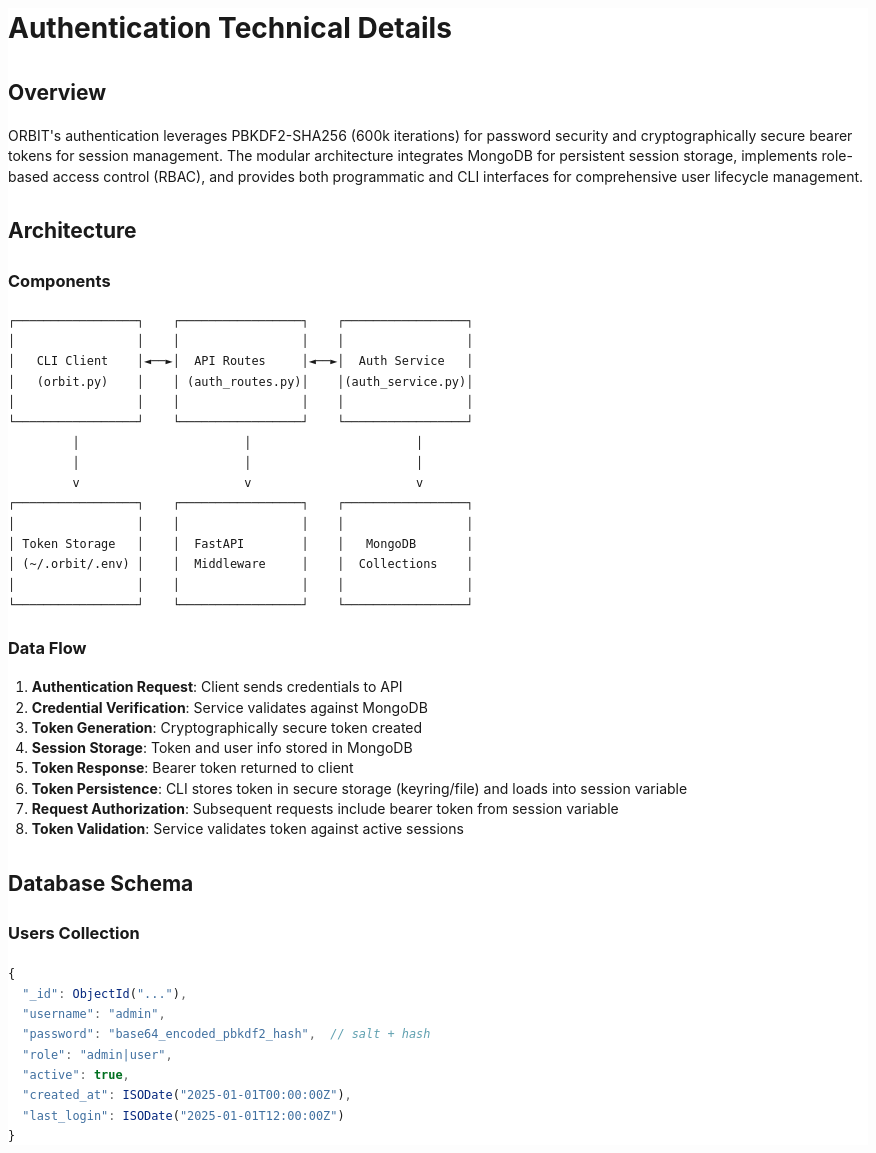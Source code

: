 # Authentication Technical Details

## Overview

ORBIT's authentication leverages PBKDF2-SHA256 (600k iterations) for password security and cryptographically secure bearer tokens for session management. The modular architecture integrates MongoDB for persistent session storage, implements role-based access control (RBAC), and provides both programmatic and CLI interfaces for comprehensive user lifecycle management. 

## Architecture

### Components

```
┌─────────────────┐    ┌─────────────────┐    ┌─────────────────┐
│                 │    │                 │    │                 │
│   CLI Client    │◄──►│  API Routes     │◄──►│  Auth Service   │
│   (orbit.py)    │    │ (auth_routes.py)│    │(auth_service.py)│
│                 │    │                 │    │                 │
└─────────────────┘    └─────────────────┘    └─────────────────┘
         │                       │                       │
         │                       │                       │
         v                       v                       v
┌─────────────────┐    ┌─────────────────┐    ┌─────────────────┐
│                 │    │                 │    │                 │
│ Token Storage   │    │  FastAPI        │    │   MongoDB       │
│ (~/.orbit/.env) │    │  Middleware     │    │  Collections    │
│                 │    │                 │    │                 │
└─────────────────┘    └─────────────────┘    └─────────────────┘
```

### Data Flow

1. **Authentication Request**: Client sends credentials to API
2. **Credential Verification**: Service validates against MongoDB
3. **Token Generation**: Cryptographically secure token created
4. **Session Storage**: Token and user info stored in MongoDB
5. **Token Response**: Bearer token returned to client
6. **Token Persistence**: CLI stores token in secure storage (keyring/file) and loads into session variable
7. **Request Authorization**: Subsequent requests include bearer token from session variable
8. **Token Validation**: Service validates token against active sessions

## Database Schema

### Users Collection

```javascript
{
  "_id": ObjectId("..."),
  "username": "admin",
  "password": "base64_encoded_pbkdf2_hash",  // salt + hash
  "role": "admin|user",
  "active": true,
  "created_at": ISODate("2025-01-01T00:00:00Z"),
  "last_login": ISODate("2025-01-01T12:00:00Z")
}
```
